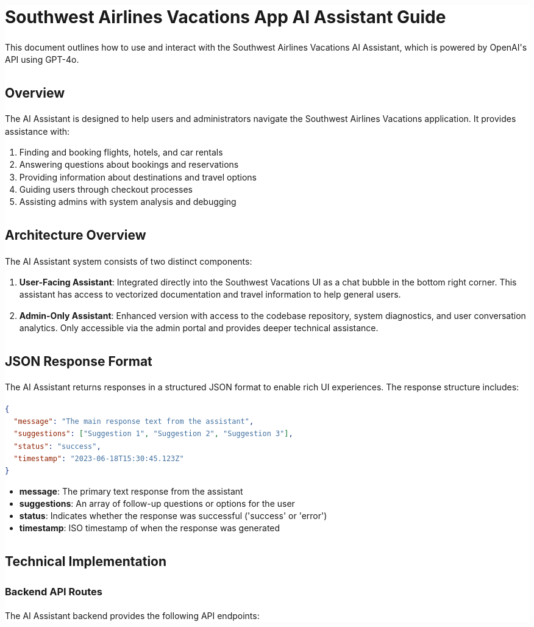 # Southwest Airlines Vacations App AI Assistant Guide

This document outlines how to use and interact with the Southwest Airlines Vacations AI Assistant, which is powered by OpenAI's API using GPT-4o.

## Overview

The AI Assistant is designed to help users and administrators navigate the Southwest Airlines Vacations application. It provides assistance with:

1. Finding and booking flights, hotels, and car rentals
2. Answering questions about bookings and reservations
3. Providing information about destinations and travel options
4. Guiding users through checkout processes
5. Assisting admins with system analysis and debugging

## Architecture Overview

The AI Assistant system consists of two distinct components:

1. **User-Facing Assistant**: Integrated directly into the Southwest Vacations UI as a chat bubble in the bottom right corner. This assistant has access to vectorized documentation and travel information to help general users.

2. **Admin-Only Assistant**: Enhanced version with access to the codebase repository, system diagnostics, and user conversation analytics. Only accessible via the admin portal and provides deeper technical assistance.

## JSON Response Format

The AI Assistant returns responses in a structured JSON format to enable rich UI experiences. The response structure includes:

```json
{
  "message": "The main response text from the assistant",
  "suggestions": ["Suggestion 1", "Suggestion 2", "Suggestion 3"],
  "status": "success",
  "timestamp": "2023-06-18T15:30:45.123Z"
}
```

- **message**: The primary text response from the assistant
- **suggestions**: An array of follow-up questions or options for the user
- **status**: Indicates whether the response was successful ('success' or 'error')
- **timestamp**: ISO timestamp of when the response was generated

## Technical Implementation

### Backend API Routes

The AI Assistant backend provides the following API endpoints:
